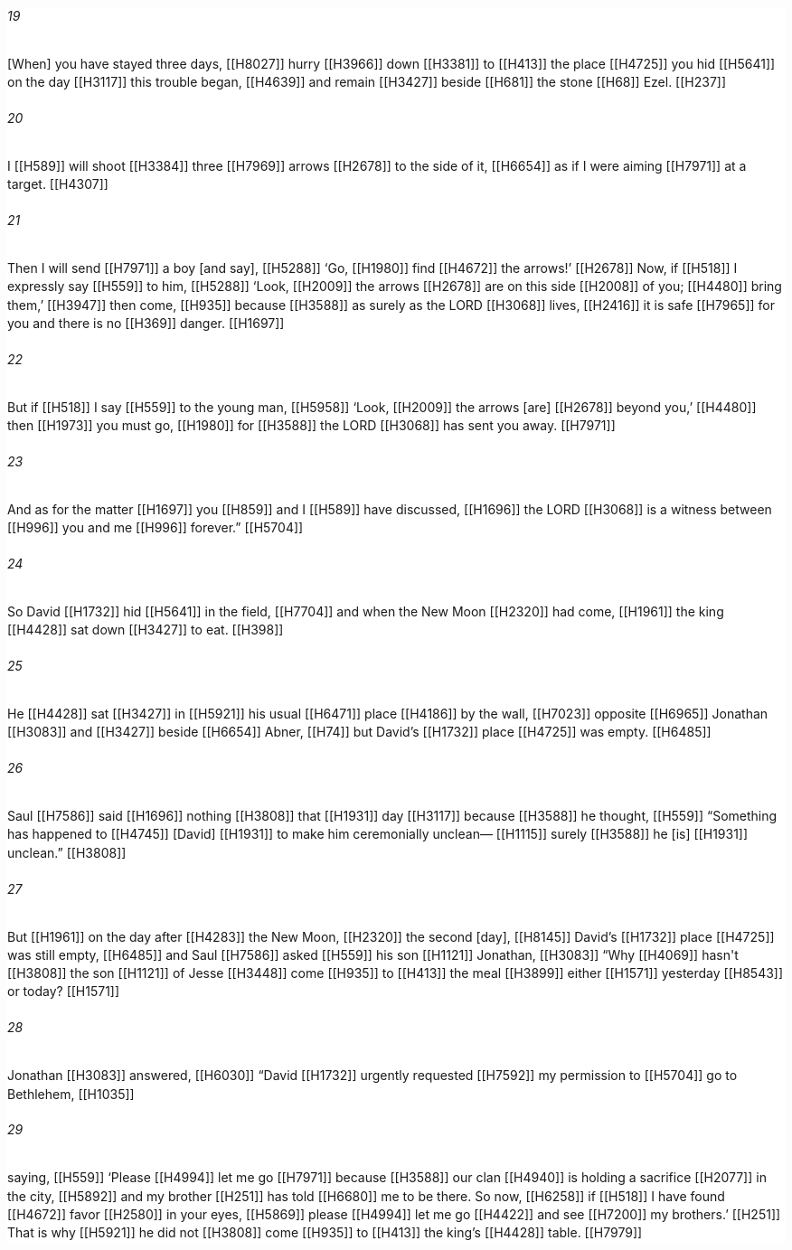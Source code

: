 ###### 19
[When] you have stayed three days, [[H8027]] hurry [[H3966]] down [[H3381]] to [[H413]] the place [[H4725]] you hid [[H5641]] on the day [[H3117]] this trouble began, [[H4639]] and remain [[H3427]] beside [[H681]] the stone [[H68]] Ezel. [[H237]]

###### 20
I [[H589]] will shoot [[H3384]] three [[H7969]] arrows [[H2678]] to the side of it, [[H6654]] as if I were aiming [[H7971]] at a target. [[H4307]]

###### 21
Then I will send [[H7971]] a boy [and say], [[H5288]] ‘Go, [[H1980]] find [[H4672]] the arrows!’ [[H2678]] Now, if [[H518]] I expressly say [[H559]] to him, [[H5288]] ‘Look, [[H2009]] the arrows [[H2678]] are on this side [[H2008]] of you; [[H4480]] bring them,’ [[H3947]] then come, [[H935]] because [[H3588]] as surely as the LORD [[H3068]] lives, [[H2416]] it is safe [[H7965]] for you  and there is no [[H369]] danger. [[H1697]]

###### 22
But if [[H518]] I say [[H559]] to the young man, [[H5958]] ‘Look, [[H2009]] the arrows [are] [[H2678]] beyond you,’ [[H4480]] then [[H1973]] you must go, [[H1980]] for [[H3588]] the LORD [[H3068]] has sent you away. [[H7971]]

###### 23
And as for the matter [[H1697]] you [[H859]] and I [[H589]] have discussed, [[H1696]] the LORD [[H3068]] is a witness between [[H996]] you and me [[H996]] forever.” [[H5704]]

###### 24
So David [[H1732]] hid [[H5641]] in the field, [[H7704]] and when the New Moon [[H2320]] had come, [[H1961]] the king [[H4428]] sat down [[H3427]] to eat. [[H398]]

###### 25
He [[H4428]] sat [[H3427]] in [[H5921]] his usual [[H6471]] place [[H4186]] by the wall, [[H7023]] opposite [[H6965]] Jonathan [[H3083]] and [[H3427]] beside [[H6654]] Abner, [[H74]] but David’s [[H1732]] place [[H4725]] was empty. [[H6485]]

###### 26
Saul [[H7586]] said [[H1696]] nothing [[H3808]] that [[H1931]] day [[H3117]] because [[H3588]] he thought, [[H559]] “Something has happened to [[H4745]] [David] [[H1931]] to make him ceremonially unclean— [[H1115]] surely [[H3588]] he [is] [[H1931]] unclean.” [[H3808]]

###### 27
But [[H1961]] on the day after [[H4283]] the New Moon, [[H2320]] the second [day], [[H8145]] David’s [[H1732]] place [[H4725]] was still empty, [[H6485]] and Saul [[H7586]] asked [[H559]] his son [[H1121]] Jonathan, [[H3083]] “Why [[H4069]] hasn't [[H3808]] the son [[H1121]] of Jesse [[H3448]] come [[H935]] to [[H413]] the meal [[H3899]] either [[H1571]] yesterday [[H8543]] or today? [[H1571]]

###### 28
Jonathan [[H3083]] answered, [[H6030]] “David [[H1732]] urgently requested [[H7592]] my permission to [[H5704]] go to Bethlehem, [[H1035]]

###### 29
saying, [[H559]] ‘Please [[H4994]] let me go [[H7971]] because [[H3588]] our clan [[H4940]] is holding a sacrifice [[H2077]] in the city, [[H5892]] and my brother [[H251]] has told [[H6680]] me to be there.  So now, [[H6258]] if [[H518]] I have found [[H4672]] favor [[H2580]] in your eyes, [[H5869]] please [[H4994]] let me go [[H4422]] and see [[H7200]] my brothers.’ [[H251]] That is why [[H5921]] he did not [[H3808]] come [[H935]] to [[H413]] the king’s [[H4428]] table. [[H7979]]
